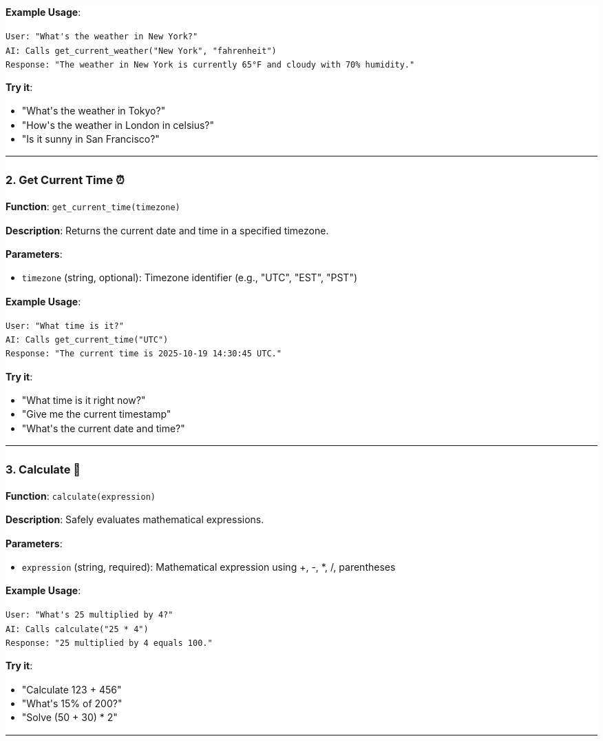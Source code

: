 **Example Usage**:
```
User: "What's the weather in New York?"
AI: Calls get_current_weather("New York", "fahrenheit")
Response: "The weather in New York is currently 65°F and cloudy with 70% humidity."
```

**Try it**:
- "What's the weather in Tokyo?"
- "How's the weather in London in celsius?"
- "Is it sunny in San Francisco?"

---

### 2. Get Current Time ⏰
**Function**: `get_current_time(timezone)`

**Description**: Returns the current date and time in a specified timezone.

**Parameters**:
- `timezone` (string, optional): Timezone identifier (e.g., "UTC", "EST", "PST")

**Example Usage**:
```
User: "What time is it?"
AI: Calls get_current_time("UTC")
Response: "The current time is 2025-10-19 14:30:45 UTC."
```

**Try it**:
- "What time is it right now?"
- "Give me the current timestamp"
- "What's the current date and time?"

---

### 3. Calculate 🔢
**Function**: `calculate(expression)`

**Description**: Safely evaluates mathematical expressions.

**Parameters**:
- `expression` (string, required): Mathematical expression using +, -, *, /, parentheses

**Example Usage**:
```
User: "What's 25 multiplied by 4?"
AI: Calls calculate("25 * 4")
Response: "25 multiplied by 4 equals 100."
```

**Try it**:
- "Calculate 123 + 456"
- "What's 15% of 200?"
- "Solve (50 + 30) * 2"

---
